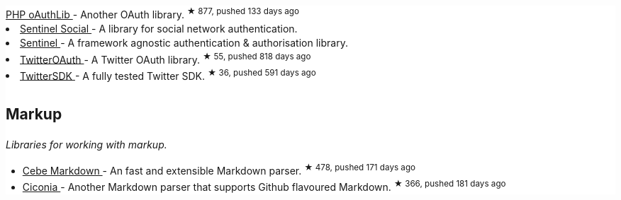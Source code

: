   <a href="https://github.com/Lusitanian/PHPoAuthLib">
   PHP oAuthLib
  </a>
  - Another OAuth library.
  <sup>
   &#9733 877, pushed 133 days ago
  </sup>
 </li>
 <li>
  <a href="https://cartalyst.com/manual/sentinel-social/2.0">
   Sentinel Social
  </a>
  - A library for social network authentication.
 </li>
 <li>
  <a href="https://cartalyst.com/manual/sentinel/2.0">
   Sentinel
  </a>
  - A framework agnostic authentication & authorisation library.
 </li>
 <li>
  <a href="https://github.com/ruudk/twitteroauth">
   TwitterOAuth
  </a>
  - A Twitter OAuth library.
  <sup>
   &#9733 55, pushed 818 days ago
  </sup>
 </li>
 <li>
  <a href="https://github.com/lyrixx/twitter-sdk">
   TwitterSDK
  </a>
  - A fully tested Twitter SDK.
  <sup>
   &#9733 36, pushed 591 days ago
  </sup>
 </li>
</ul>
<h2>
 Markup
</h2>
<p>
 <em>
  Libraries for working with markup.
 </em>
</p>
<ul>
 <li>
  <a href="https://github.com/cebe/markdown">
   Cebe Markdown
  </a>
  - An fast and extensible Markdown parser.
  <sup>
   &#9733 478, pushed 171 days ago
  </sup>
 </li>
 <li>
  <a href="https://github.com/kzykhys/Ciconia">
   Ciconia
  </a>
  - Another Markdown parser that supports Github flavoured Markdown.
  <sup>
   &#9733 366, pushed 181 days ago